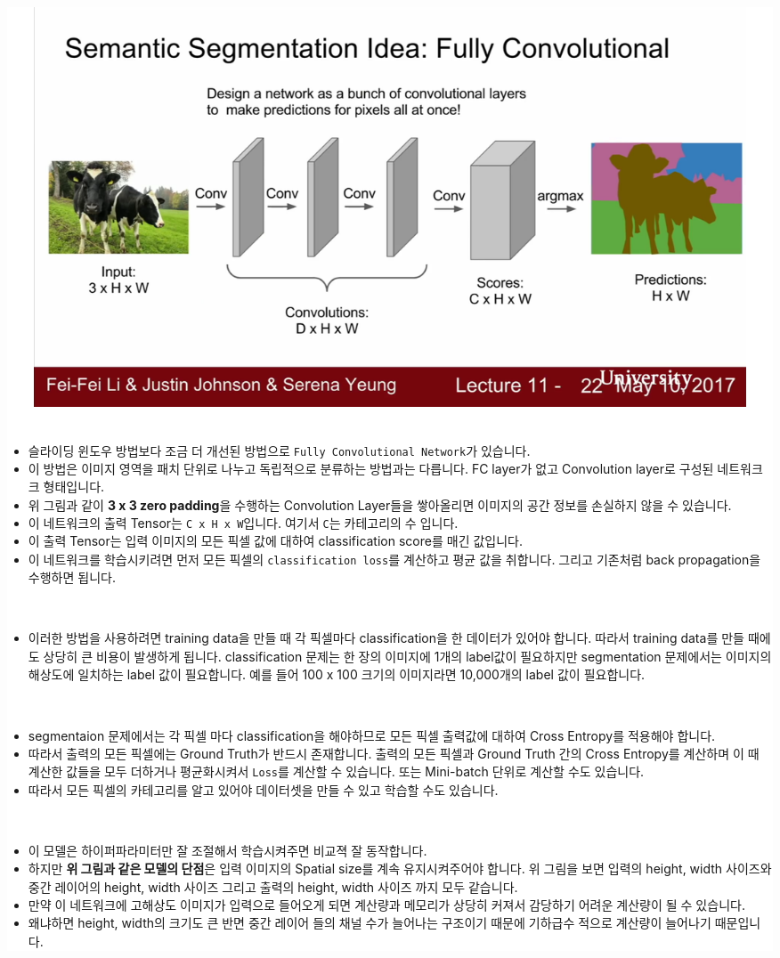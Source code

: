 <center><img src="../assets/img/vision/cs231n/11/6.png" alt="Drawing" style="width: 800px;"/></center>
<br>

- 슬라이딩 윈도우 방법보다 조금 더 개선된 방법으로 `Fully Convolutional Network`가 있습니다.
- 이 방법은 이미지 영역을 패치 단위로 나누고 독립적으로 분류하는 방법과는 다릅니다. FC layer가 없고 Convolution layer로 구성된 네트워크크 형태입니다.
- 위 그림과 같이 **3 x 3 zero padding**을 수행하는 Convolution Layer들을 쌓아올리면 이미지의 공간 정보를 손실하지 않을 수 있습니다.
- 이 네트워크의 출력 Tensor는 `C x H x W`입니다. 여기서 `C`는 카테고리의 수 입니다.
- 이 출력 Tensor는 입력 이미지의 모든 픽셀 값에 대하여 classification score를 매긴 값입니다. 
- 이 네트워크를 학습시키려면 먼저 모든 픽셀의 `classification loss`를 계산하고 평균 값을 취합니다. 그리고 기존처럼 back propagation을 수행하면 됩니다.

<br>

- 이러한 방법을 사용하려면 training data을 만들 때 각 픽셀마다 classification을 한 데이터가 있어야 합니다. 따라서 training data를 만들 때에도 상당히 큰 비용이 발생하게 됩니다. classification 문제는 한 장의 이미지에 1개의 label값이 필요하지만 segmentation 문제에서는 이미지의 해상도에 일치하는 label 값이 필요합니다. 예를 들어 100 x 100 크기의 이미지라면 10,000개의 label 값이 필요합니다.

<br>

- segmentaion 문제에서는 각 픽셀 마다 classification을 해야하므로 모든 픽셀 출력값에 대하여 Cross Entropy를 적용해야 합니다.
- 따라서 출력의 모든 픽셀에는 Ground Truth가 반드시 존재합니다. 출력의 모든 픽셀과 Ground Truth 간의 Cross Entropy를 계산하며 이 때 계산한 값들을 모두 더하거나 평균화시켜서 `Loss`를 계산할 수 있습니다. 또는 Mini-batch 단위로 계산할 수도 있습니다.
- 따라서 모든 픽셀의 카테고리를 알고 있어야 데이터셋을 만들 수 있고 학습할 수도 있습니다.

<br>

- 이 모델은 하이퍼파라미터만 잘 조절해서 학습시켜주면 비교젹 잘 동작합니다. 
- 하지만 **위 그림과 같은 모델의 단점**은 입력 이미지의 Spatial size를 계속 유지시켜주어야 합니다. 위 그림을 보면 입력의 height, width 사이즈와 중간 레이어의 height, width 사이즈 그리고 출력의 height, width 사이즈 까지 모두 같습니다.
- 만약 이 네트워크에 고해상도 이미지가 입력으로 들어오게 되면 계산량과 메모리가 상당히 커져서 감당하기 어려운 계산량이 될 수 있습니다. 
- 왜냐하면 height, width의 크기도 큰 반면 중간 레이어 들의 채널 수가 늘어나는 구조이기 때문에 기하급수 적으로 계산량이 늘어나기 때문입니다.
